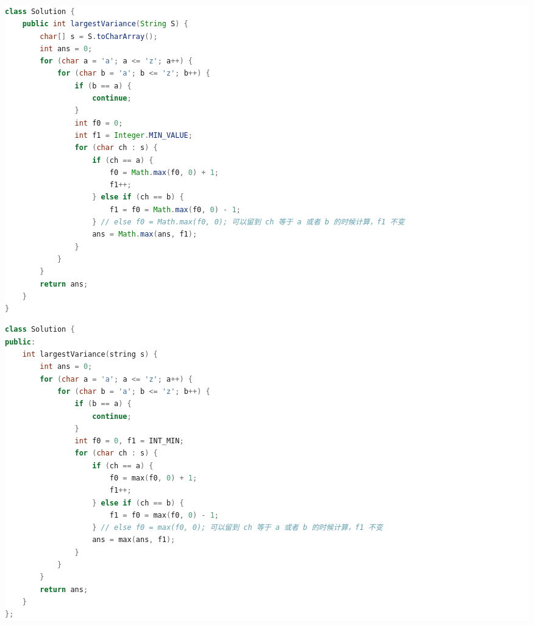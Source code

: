 ```java [sol-Java]
class Solution {
    public int largestVariance(String S) {
        char[] s = S.toCharArray();
        int ans = 0;
        for (char a = 'a'; a <= 'z'; a++) {
            for (char b = 'a'; b <= 'z'; b++) {
                if (b == a) {
                    continue;
                }
                int f0 = 0;
                int f1 = Integer.MIN_VALUE;
                for (char ch : s) {
                    if (ch == a) {
                        f0 = Math.max(f0, 0) + 1;
                        f1++;
                    } else if (ch == b) {
                        f1 = f0 = Math.max(f0, 0) - 1;
                    } // else f0 = Math.max(f0, 0); 可以留到 ch 等于 a 或者 b 的时候计算，f1 不变
                    ans = Math.max(ans, f1);
                }
            }
        }
        return ans;
    }
}
```

```cpp [sol-C++]
class Solution {
public:
    int largestVariance(string s) {
        int ans = 0;
        for (char a = 'a'; a <= 'z'; a++) {
            for (char b = 'a'; b <= 'z'; b++) {
                if (b == a) {
                    continue;
                }
                int f0 = 0, f1 = INT_MIN;
                for (char ch : s) {
                    if (ch == a) {
                        f0 = max(f0, 0) + 1;
                        f1++;
                    } else if (ch == b) {
                        f1 = f0 = max(f0, 0) - 1;
                    } // else f0 = max(f0, 0); 可以留到 ch 等于 a 或者 b 的时候计算，f1 不变
                    ans = max(ans, f1);
                }
            }
        }
        return ans;
    }
};
```
